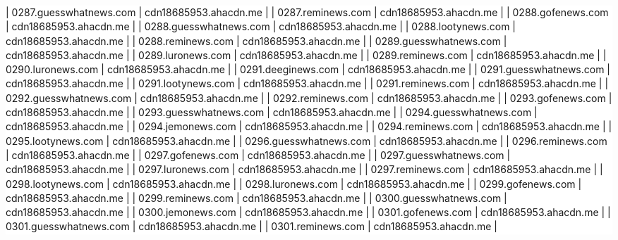 | 0287.guesswhatnews.com | cdn18685953.ahacdn.me |
| 0287.reminews.com | cdn18685953.ahacdn.me |
| 0288.gofenews.com | cdn18685953.ahacdn.me |
| 0288.guesswhatnews.com | cdn18685953.ahacdn.me |
| 0288.lootynews.com | cdn18685953.ahacdn.me |
| 0288.reminews.com | cdn18685953.ahacdn.me |
| 0289.guesswhatnews.com | cdn18685953.ahacdn.me |
| 0289.luronews.com | cdn18685953.ahacdn.me |
| 0289.reminews.com | cdn18685953.ahacdn.me |
| 0290.luronews.com | cdn18685953.ahacdn.me |
| 0291.deeginews.com | cdn18685953.ahacdn.me |
| 0291.guesswhatnews.com | cdn18685953.ahacdn.me |
| 0291.lootynews.com | cdn18685953.ahacdn.me |
| 0291.reminews.com | cdn18685953.ahacdn.me |
| 0292.guesswhatnews.com | cdn18685953.ahacdn.me |
| 0292.reminews.com | cdn18685953.ahacdn.me |
| 0293.gofenews.com | cdn18685953.ahacdn.me |
| 0293.guesswhatnews.com | cdn18685953.ahacdn.me |
| 0294.guesswhatnews.com | cdn18685953.ahacdn.me |
| 0294.jemonews.com | cdn18685953.ahacdn.me |
| 0294.reminews.com | cdn18685953.ahacdn.me |
| 0295.lootynews.com | cdn18685953.ahacdn.me |
| 0296.guesswhatnews.com | cdn18685953.ahacdn.me |
| 0296.reminews.com | cdn18685953.ahacdn.me |
| 0297.gofenews.com | cdn18685953.ahacdn.me |
| 0297.guesswhatnews.com | cdn18685953.ahacdn.me |
| 0297.luronews.com | cdn18685953.ahacdn.me |
| 0297.reminews.com | cdn18685953.ahacdn.me |
| 0298.lootynews.com | cdn18685953.ahacdn.me |
| 0298.luronews.com | cdn18685953.ahacdn.me |
| 0299.gofenews.com | cdn18685953.ahacdn.me |
| 0299.reminews.com | cdn18685953.ahacdn.me |
| 0300.guesswhatnews.com | cdn18685953.ahacdn.me |
| 0300.jemonews.com | cdn18685953.ahacdn.me |
| 0301.gofenews.com | cdn18685953.ahacdn.me |
| 0301.guesswhatnews.com | cdn18685953.ahacdn.me |
| 0301.reminews.com | cdn18685953.ahacdn.me |